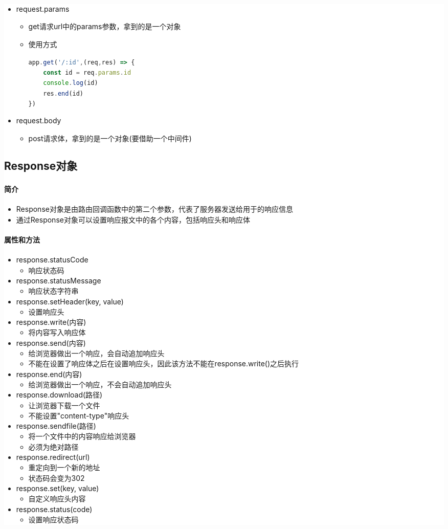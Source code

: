 - request.params

  - get请求url中的params参数，拿到的是一个对象

  - 使用方式

    ~~~javascript
    app.get('/:id',(req,res) => {
        const id = req.params.id
        console.log(id)
        res.end(id)
    })
    ~~~

- request.body

  - post请求体，拿到的是一个对象(要借助一个中间件)

## Response对象

#### 简介

- Response对象是由路由回调函数中的第二个参数，代表了服务器发送给用于的响应信息
- 通过Response对象可以设置响应报文中的各个内容，包括响应头和响应体

#### 属性和方法

- response.statusCode
  - 响应状态码
- response.statusMessage
  - 响应状态字符串
- response.setHeader(key, value)
  - 设置响应头
- response.write(内容)
  - 将内容写入响应体
- response.send(内容)
  - 给浏览器做出一个响应，会自动追加响应头
  - 不能在设置了响应体之后在设置响应头，因此该方法不能在response.write()之后执行
- response.end(内容)
  - 给浏览器做出一个响应，不会自动追加响应头
- response.download(路径)
  - 让浏览器下载一个文件
  - 不能设置"content-type"响应头
- response.sendfile(路径)
  - 将一个文件中的内容响应给浏览器
  - 必须为绝对路径
- response.redirect(url)
  - 重定向到一个新的地址
  - 状态码会变为302
- response.set(key, value)
  - 自定义响应头内容
- response.status(code)
  - 设置响应状态码
